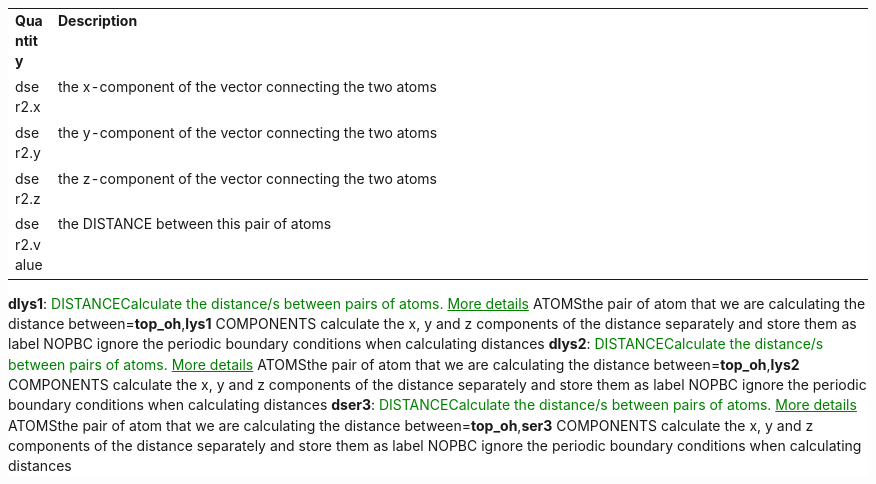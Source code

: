 <span style="display:none;" id="data/surface_files/plumed.datdser2">The DISTANCE action with label <b>dser2</b> calculates the following quantities:<table  align="center" frame="void" width="95%" cellpadding="5%"><tr><td width="5%"><b> Quantity </b>  </td><td><b> Description </b> </td></tr><tr><td width="5%">dser2.x</td><td>the x-component of the vector connecting the two atoms</td></tr><tr><td width="5%">dser2.y</td><td>the y-component of the vector connecting the two atoms</td></tr><tr><td width="5%">dser2.z</td><td>the z-component of the vector connecting the two atoms</td></tr><tr><td width="5%">dser2.value</td><td>the DISTANCE between this pair of atoms</td></tr></table></span><b name="data/surface_files/plumed.datdlys1" onclick='showPath("data/surface_files/plumed.dat","data/surface_files/plumed.datdlys1","data/surface_files/plumed.datdlys1","brown")'>dlys1</b>: <span class="plumedtooltip" style="color:green">DISTANCE<span class="right">Calculate the distance/s between pairs of atoms. <a href="https://www.plumed.org/doc-master/user-doc/html/DISTANCE" style="color:green">More details</a><i></i></span></span> <span class="plumedtooltip">ATOMS<span class="right">the pair of atom that we are calculating the distance between<i></i></span></span>=<b name="data/surface_files/plumed.dattop_oh">top_oh</b>,<b name="data/surface_files/plumed.datlys1">lys1</b> <span class="plumedtooltip">COMPONENTS<span class="right"> calculate the x, y and z components of the distance separately and store them as label<i></i></span></span> <span class="plumedtooltip">NOPBC<span class="right"> ignore the periodic boundary conditions when calculating distances<i></i></span></span>
<span style="display:none;" id="data/surface_files/plumed.datdlys1">The DISTANCE action with label <b>dlys1</b> calculates the following quantities:<table  align="center" frame="void" width="95%" cellpadding="5%"><tr><td width="5%"><b> Quantity </b>  </td><td><b> Description </b> </td></tr><tr><td width="5%">dlys1.x</td><td>the x-component of the vector connecting the two atoms</td></tr><tr><td width="5%">dlys1.y</td><td>the y-component of the vector connecting the two atoms</td></tr><tr><td width="5%">dlys1.z</td><td>the z-component of the vector connecting the two atoms</td></tr><tr><td width="5%">dlys1.value</td><td>the DISTANCE between this pair of atoms</td></tr></table></span><b name="data/surface_files/plumed.datdlys2" onclick='showPath("data/surface_files/plumed.dat","data/surface_files/plumed.datdlys2","data/surface_files/plumed.datdlys2","brown")'>dlys2</b>: <span class="plumedtooltip" style="color:green">DISTANCE<span class="right">Calculate the distance/s between pairs of atoms. <a href="https://www.plumed.org/doc-master/user-doc/html/DISTANCE" style="color:green">More details</a><i></i></span></span> <span class="plumedtooltip">ATOMS<span class="right">the pair of atom that we are calculating the distance between<i></i></span></span>=<b name="data/surface_files/plumed.dattop_oh">top_oh</b>,<b name="data/surface_files/plumed.datlys2">lys2</b> <span class="plumedtooltip">COMPONENTS<span class="right"> calculate the x, y and z components of the distance separately and store them as label<i></i></span></span> <span class="plumedtooltip">NOPBC<span class="right"> ignore the periodic boundary conditions when calculating distances<i></i></span></span>
<span style="display:none;" id="data/surface_files/plumed.datdlys2">The DISTANCE action with label <b>dlys2</b> calculates the following quantities:<table  align="center" frame="void" width="95%" cellpadding="5%"><tr><td width="5%"><b> Quantity </b>  </td><td><b> Description </b> </td></tr><tr><td width="5%">dlys2.x</td><td>the x-component of the vector connecting the two atoms</td></tr><tr><td width="5%">dlys2.y</td><td>the y-component of the vector connecting the two atoms</td></tr><tr><td width="5%">dlys2.z</td><td>the z-component of the vector connecting the two atoms</td></tr><tr><td width="5%">dlys2.value</td><td>the DISTANCE between this pair of atoms</td></tr></table></span><b name="data/surface_files/plumed.datdser3" onclick='showPath("data/surface_files/plumed.dat","data/surface_files/plumed.datdser3","data/surface_files/plumed.datdser3","brown")'>dser3</b>: <span class="plumedtooltip" style="color:green">DISTANCE<span class="right">Calculate the distance/s between pairs of atoms. <a href="https://www.plumed.org/doc-master/user-doc/html/DISTANCE" style="color:green">More details</a><i></i></span></span> <span class="plumedtooltip">ATOMS<span class="right">the pair of atom that we are calculating the distance between<i></i></span></span>=<b name="data/surface_files/plumed.dattop_oh">top_oh</b>,<b name="data/surface_files/plumed.datser3">ser3</b> <span class="plumedtooltip">COMPONENTS<span class="right"> calculate the x, y and z components of the distance separately and store them as label<i></i></span></span> <span class="plumedtooltip">NOPBC<span class="right"> ignore the periodic boundary conditions when calculating distances<i></i></span></span>